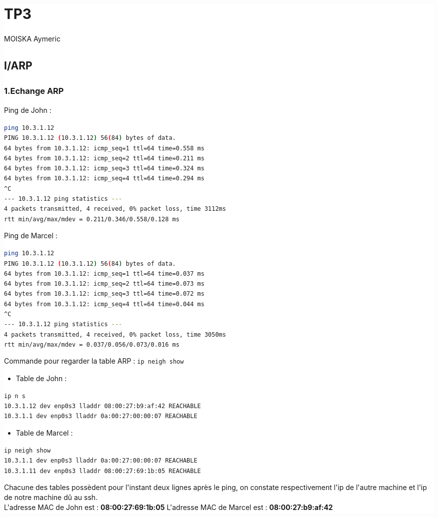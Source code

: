 # TP3
MOISKA Aymeric

## I/ARP

### 1.Echange ARP

Ping de John :
```bash
ping 10.3.1.12
PING 10.3.1.12 (10.3.1.12) 56(84) bytes of data.
64 bytes from 10.3.1.12: icmp_seq=1 ttl=64 time=0.558 ms
64 bytes from 10.3.1.12: icmp_seq=2 ttl=64 time=0.211 ms
64 bytes from 10.3.1.12: icmp_seq=3 ttl=64 time=0.324 ms
64 bytes from 10.3.1.12: icmp_seq=4 ttl=64 time=0.294 ms
^C
--- 10.3.1.12 ping statistics ---
4 packets transmitted, 4 received, 0% packet loss, time 3112ms
rtt min/avg/max/mdev = 0.211/0.346/0.558/0.128 ms
```

Ping de Marcel :
```bash
ping 10.3.1.12
PING 10.3.1.12 (10.3.1.12) 56(84) bytes of data.
64 bytes from 10.3.1.12: icmp_seq=1 ttl=64 time=0.037 ms
64 bytes from 10.3.1.12: icmp_seq=2 ttl=64 time=0.073 ms
64 bytes from 10.3.1.12: icmp_seq=3 ttl=64 time=0.072 ms
64 bytes from 10.3.1.12: icmp_seq=4 ttl=64 time=0.044 ms
^C
--- 10.3.1.12 ping statistics ---
4 packets transmitted, 4 received, 0% packet loss, time 3050ms
rtt min/avg/max/mdev = 0.037/0.056/0.073/0.016 ms
```

Commande pour regarder la table ARP :  `ip neigh show`

- Table de John :
```bash
ip n s
10.3.1.12 dev enp0s3 lladdr 08:00:27:b9:af:42 REACHABLE
10.3.1.1 dev enp0s3 lladdr 0a:00:27:00:00:07 REACHABLE
```

- Table de Marcel :
```bash
ip neigh show
10.3.1.1 dev enp0s3 lladdr 0a:00:27:00:00:07 REACHABLE
10.3.1.11 dev enp0s3 lladdr 08:00:27:69:1b:05 REACHABLE
```

Chacune des tables possèdent pour l'instant deux lignes après le ping, on constate respectivement l'ip de l'autre machine et l'ip de notre machine dû au ssh.  
L'adresse MAC de John est : **08:00:27:69:1b:05**
L'adresse MAC de Marcel est : **08:00:27:b9:af:42**
